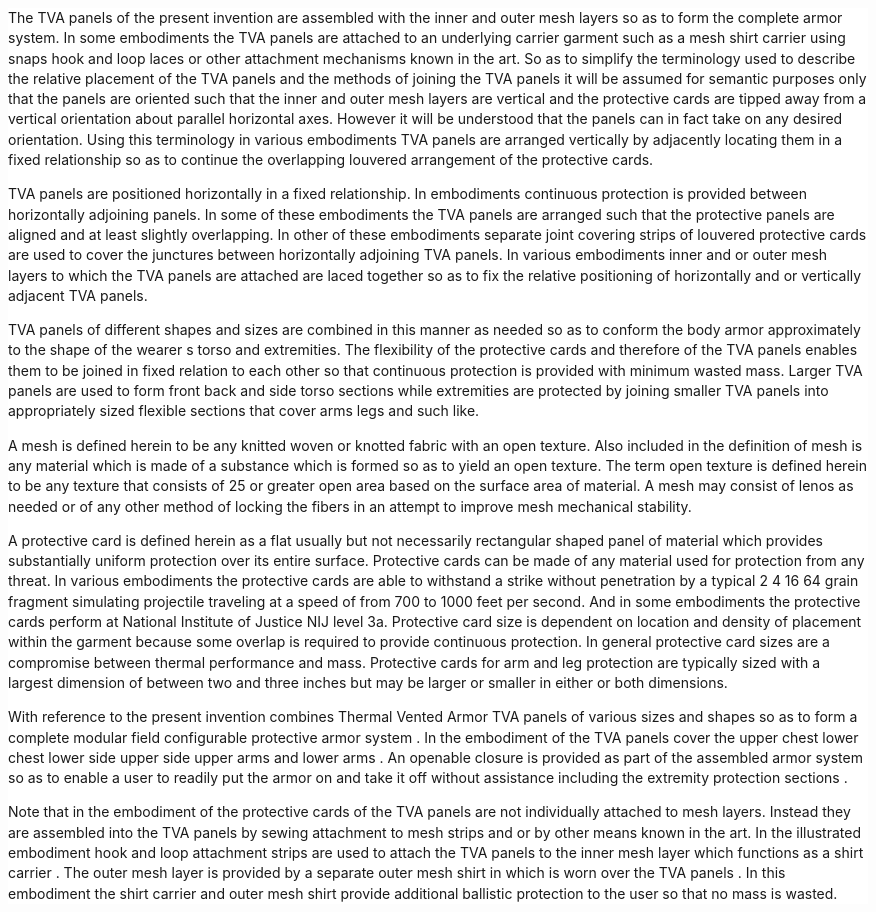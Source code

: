 The TVA panels of the present invention are assembled with the inner and outer mesh layers so as to form the complete armor system. In some embodiments the TVA panels are attached to an underlying carrier garment such as a mesh shirt carrier using snaps hook and loop laces or other attachment mechanisms known in the art. So as to simplify the terminology used to describe the relative placement of the TVA panels and the methods of joining the TVA panels it will be assumed for semantic purposes only that the panels are oriented such that the inner and outer mesh layers are vertical and the protective cards are tipped away from a vertical orientation about parallel horizontal axes. However it will be understood that the panels can in fact take on any desired orientation. Using this terminology in various embodiments TVA panels are arranged vertically by adjacently locating them in a fixed relationship so as to continue the overlapping louvered arrangement of the protective cards.

TVA panels are positioned horizontally in a fixed relationship. In embodiments continuous protection is provided between horizontally adjoining panels. In some of these embodiments the TVA panels are arranged such that the protective panels are aligned and at least slightly overlapping. In other of these embodiments separate joint covering strips of louvered protective cards are used to cover the junctures between horizontally adjoining TVA panels. In various embodiments inner and or outer mesh layers to which the TVA panels are attached are laced together so as to fix the relative positioning of horizontally and or vertically adjacent TVA panels.

TVA panels of different shapes and sizes are combined in this manner as needed so as to conform the body armor approximately to the shape of the wearer s torso and extremities. The flexibility of the protective cards and therefore of the TVA panels enables them to be joined in fixed relation to each other so that continuous protection is provided with minimum wasted mass. Larger TVA panels are used to form front back and side torso sections while extremities are protected by joining smaller TVA panels into appropriately sized flexible sections that cover arms legs and such like.

A mesh is defined herein to be any knitted woven or knotted fabric with an open texture. Also included in the definition of mesh is any material which is made of a substance which is formed so as to yield an open texture. The term open texture is defined herein to be any texture that consists of 25 or greater open area based on the surface area of material. A mesh may consist of lenos as needed or of any other method of locking the fibers in an attempt to improve mesh mechanical stability.

A protective card is defined herein as a flat usually but not necessarily rectangular shaped panel of material which provides substantially uniform protection over its entire surface. Protective cards can be made of any material used for protection from any threat. In various embodiments the protective cards are able to withstand a strike without penetration by a typical 2 4 16 64 grain fragment simulating projectile traveling at a speed of from 700 to 1000 feet per second. And in some embodiments the protective cards perform at National Institute of Justice NIJ level 3a. Protective card size is dependent on location and density of placement within the garment because some overlap is required to provide continuous protection. In general protective card sizes are a compromise between thermal performance and mass. Protective cards for arm and leg protection are typically sized with a largest dimension of between two and three inches but may be larger or smaller in either or both dimensions.

With reference to the present invention combines Thermal Vented Armor TVA panels of various sizes and shapes so as to form a complete modular field configurable protective armor system . In the embodiment of the TVA panels cover the upper chest lower chest lower side upper side upper arms and lower arms . An openable closure is provided as part of the assembled armor system so as to enable a user to readily put the armor on and take it off without assistance including the extremity protection sections .

Note that in the embodiment of the protective cards of the TVA panels are not individually attached to mesh layers. Instead they are assembled into the TVA panels by sewing attachment to mesh strips and or by other means known in the art. In the illustrated embodiment hook and loop attachment strips are used to attach the TVA panels to the inner mesh layer which functions as a shirt carrier . The outer mesh layer is provided by a separate outer mesh shirt in which is worn over the TVA panels . In this embodiment the shirt carrier and outer mesh shirt provide additional ballistic protection to the user so that no mass is wasted.
